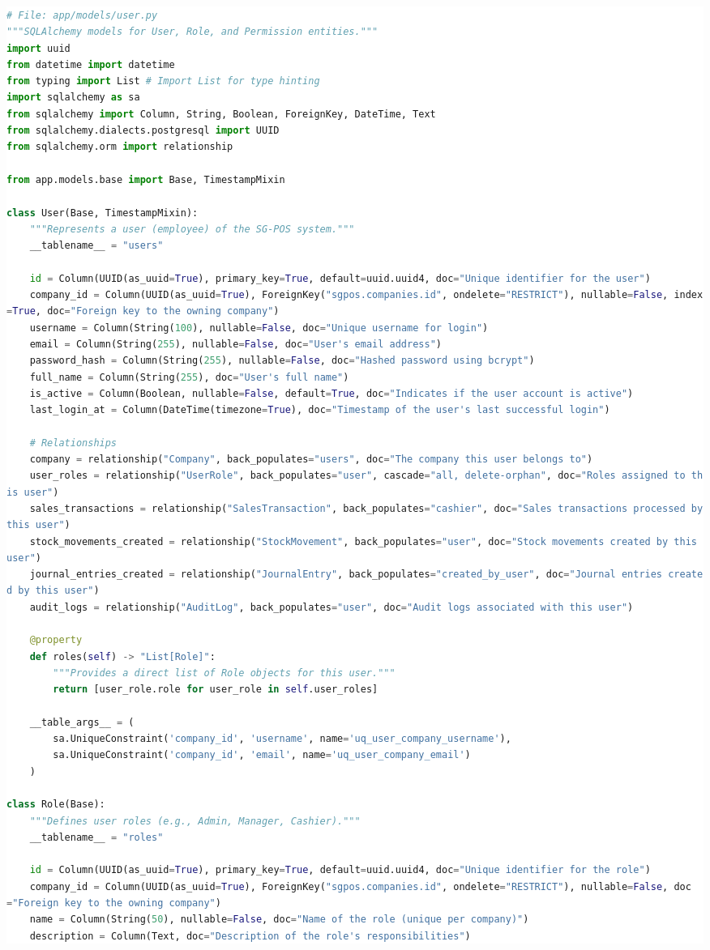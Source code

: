 ```python
# File: app/models/user.py
"""SQLAlchemy models for User, Role, and Permission entities."""
import uuid
from datetime import datetime
from typing import List # Import List for type hinting
import sqlalchemy as sa
from sqlalchemy import Column, String, Boolean, ForeignKey, DateTime, Text
from sqlalchemy.dialects.postgresql import UUID
from sqlalchemy.orm import relationship

from app.models.base import Base, TimestampMixin

class User(Base, TimestampMixin):
    """Represents a user (employee) of the SG-POS system."""
    __tablename__ = "users"
    
    id = Column(UUID(as_uuid=True), primary_key=True, default=uuid.uuid4, doc="Unique identifier for the user")
    company_id = Column(UUID(as_uuid=True), ForeignKey("sgpos.companies.id", ondelete="RESTRICT"), nullable=False, index=True, doc="Foreign key to the owning company")
    username = Column(String(100), nullable=False, doc="Unique username for login")
    email = Column(String(255), nullable=False, doc="User's email address")
    password_hash = Column(String(255), nullable=False, doc="Hashed password using bcrypt")
    full_name = Column(String(255), doc="User's full name")
    is_active = Column(Boolean, nullable=False, default=True, doc="Indicates if the user account is active")
    last_login_at = Column(DateTime(timezone=True), doc="Timestamp of the user's last successful login")
    
    # Relationships
    company = relationship("Company", back_populates="users", doc="The company this user belongs to")
    user_roles = relationship("UserRole", back_populates="user", cascade="all, delete-orphan", doc="Roles assigned to this user")
    sales_transactions = relationship("SalesTransaction", back_populates="cashier", doc="Sales transactions processed by this user")
    stock_movements_created = relationship("StockMovement", back_populates="user", doc="Stock movements created by this user")
    journal_entries_created = relationship("JournalEntry", back_populates="created_by_user", doc="Journal entries created by this user")
    audit_logs = relationship("AuditLog", back_populates="user", doc="Audit logs associated with this user")

    @property
    def roles(self) -> "List[Role]":
        """Provides a direct list of Role objects for this user."""
        return [user_role.role for user_role in self.user_roles]

    __table_args__ = (
        sa.UniqueConstraint('company_id', 'username', name='uq_user_company_username'),
        sa.UniqueConstraint('company_id', 'email', name='uq_user_company_email')
    )

class Role(Base):
    """Defines user roles (e.g., Admin, Manager, Cashier)."""
    __tablename__ = "roles"

    id = Column(UUID(as_uuid=True), primary_key=True, default=uuid.uuid4, doc="Unique identifier for the role")
    company_id = Column(UUID(as_uuid=True), ForeignKey("sgpos.companies.id", ondelete="RESTRICT"), nullable=False, doc="Foreign key to the owning company")
    name = Column(String(50), nullable=False, doc="Name of the role (unique per company)")
    description = Column(Text, doc="Description of the role's responsibilities")
```